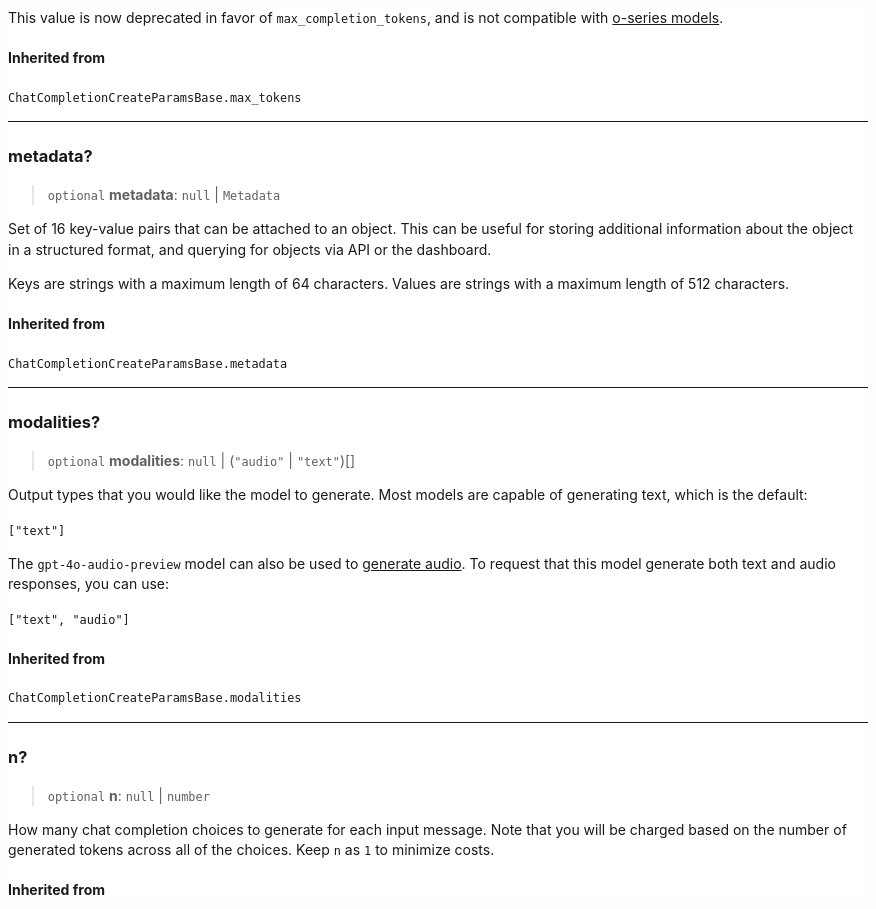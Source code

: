 This value is now deprecated in favor of `max_completion_tokens`, and is not
compatible with
[o-series models](https://platform.openai.com/docs/guides/reasoning).

#### Inherited from

`ChatCompletionCreateParamsBase.max_tokens`

***

### metadata?

> `optional` **metadata**: `null` \| `Metadata`

Set of 16 key-value pairs that can be attached to an object. This can be useful
for storing additional information about the object in a structured format, and
querying for objects via API or the dashboard.

Keys are strings with a maximum length of 64 characters. Values are strings with
a maximum length of 512 characters.

#### Inherited from

`ChatCompletionCreateParamsBase.metadata`

***

### modalities?

> `optional` **modalities**: `null` \| (`"audio"` \| `"text"`)[]

Output types that you would like the model to generate. Most models are capable
of generating text, which is the default:

`["text"]`

The `gpt-4o-audio-preview` model can also be used to
[generate audio](https://platform.openai.com/docs/guides/audio). To request that
this model generate both text and audio responses, you can use:

`["text", "audio"]`

#### Inherited from

`ChatCompletionCreateParamsBase.modalities`

***

### n?

> `optional` **n**: `null` \| `number`

How many chat completion choices to generate for each input message. Note that
you will be charged based on the number of generated tokens across all of the
choices. Keep `n` as `1` to minimize costs.

#### Inherited from
